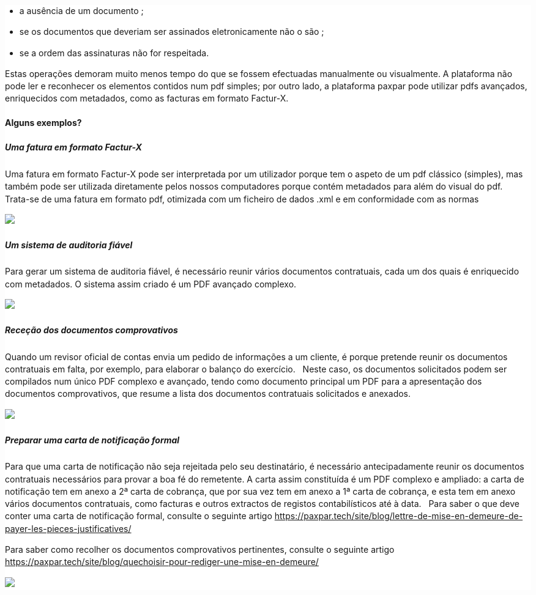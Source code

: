- a ausência de um documento ;

- se os documentos que deveriam ser assinados eletronicamente não o são ;

- se a ordem das assinaturas não for respeitada.


Estas operações demoram muito menos tempo do que se fossem efectuadas manualmente ou visualmente. A plataforma não pode ler e reconhecer os elementos contidos num pdf simples; por outro lado, a plataforma paxpar pode utilizar pdfs avançados, enriquecidos com metadados, como as facturas em formato Factur-X.

#### Alguns exemplos?

##### Uma fatura em formato Factur-X
Uma fatura em formato Factur-X pode ser interpretada por um utilizador porque tem o aspeto de um pdf clássico (simples), mas também pode ser utilizada diretamente pelos nossos computadores porque contém metadados para além do visual do pdf.
 
Trata-se de uma fatura em formato pdf, otimizada com um ficheiro de dados .xml e em conformidade com as normas

![](https://media.paxpar.tech/image-cle_atelier-IBAN.png)

##### Um sistema de auditoria fiável
Para gerar um sistema de auditoria fiável, é necessário reunir vários documentos contratuais, cada um dos quais é enriquecido com metadados. O sistema assim criado é um PDF avançado complexo.

![](https://media.paxpar.tech/image-cle_atelier-PAF.png)

##### Receção dos documentos comprovativos
Quando um revisor oficial de contas envia um pedido de informações a um cliente, é porque pretende reunir os documentos contratuais em falta, por exemplo, para elaborar o balanço do exercício.
 
Neste caso, os documentos solicitados podem ser compilados num único PDF complexo e avançado, tendo como documento principal um PDF para a apresentação dos documentos comprovativos, que resume a lista dos documentos contratuais solicitados e anexados.

![](https://media.paxpar.tech/image-cle_atelier-DR.png)

##### Preparar uma carta de notificação formal
Para que uma carta de notificação não seja rejeitada pelo seu destinatário, é necessário antecipadamente reunir os documentos contratuais necessários para provar a boa fé do remetente. A carta assim constituída é um PDF complexo e ampliado: a carta de notificação tem em anexo a 2ª carta de cobrança, que por sua vez tem em anexo a 1ª carta de cobrança, e esta tem em anexo vários documentos contratuais, como facturas e outros extractos de registos contabilísticos até à data.
 
Para saber o que deve conter uma carta de notificação formal, consulte o seguinte artigo
https://paxpar.tech/site/blog/lettre-de-mise-en-demeure-de-payer-les-pieces-justificatives/ 

Para saber como recolher os documentos comprovativos pertinentes, consulte o seguinte artigo
https://paxpar.tech/site/blog/quechoisir-pour-rediger-une-mise-en-demeure/ 

![](https://media.paxpar.tech/image-cle_atelier-med.png)
